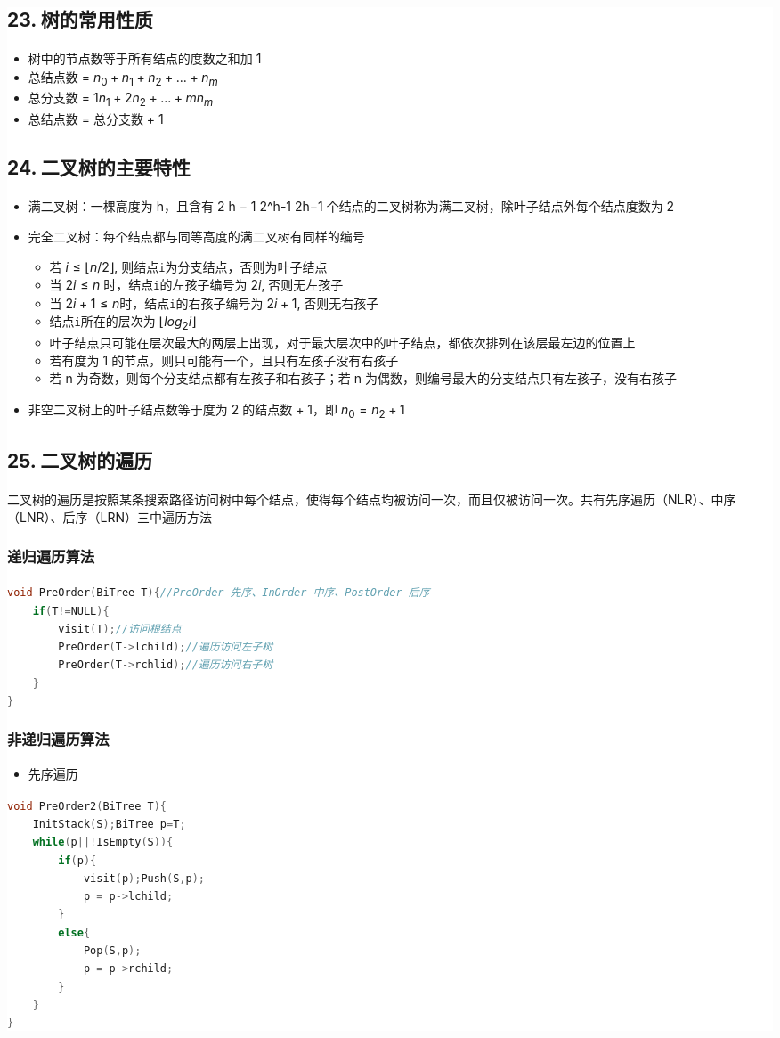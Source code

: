 
## 23. 树的常用性质

* 树中的节点数等于所有结点的度数之和加 1
* 总结点数 = $n_0+n_1+n_2+...+n_m$​
* 总分支数 = $1n_1+2n_2+...+mn_m$​
* 总结点数 = 总分支数 + 1

## 24. 二叉树的主要特性


* 满二叉树：一棵高度为 h，且含有 2 h − 1 2^h-1 2h−1 个结点的二叉树称为满二叉树，除叶子结点外每个结点度数为 2
* 完全二叉树：每个结点都与同等高度的满二叉树有同样的编号
    * 若 $i\leq \lfloor n/2 \rfloor$, 则结点`i`为分支结点，否则为叶子结点
    * 当 $2i\leq n$ 时，结点`i`的左孩子编号为 $2i$, 否则无左孩子
    * 当 $2i+1\leq n$时，结点`i`的右孩子编号为 $2i+1$, 否则无右孩子
    * 结点`i`所在的层次为 $\lfloor log_2i \rfloor$
    * 叶子结点只可能在层次最大的两层上出现，对于最大层次中的叶子结点，都依次排列在该层最左边的位置上
    * 若有度为 1 的节点，则只可能有一个，且只有左孩子没有右孩子
    * 若 n 为奇数，则每个分支结点都有左孩子和右孩子；若 n 为偶数，则编号最大的分支结点只有左孩子，没有右孩子

* 非空二叉树上的叶子结点数等于度为 2 的结点数 + 1，即 $n_0=n_2+1$

## 25. 二叉树的遍历

二叉树的遍历是按照某条搜索路径访问树中每个结点，使得每个结点均被访问一次，而且仅被访问一次。共有先序遍历（NLR）、中序（LNR）、后序（LRN）三中遍历方法

### 递归遍历算法

```c
void PreOrder(BiTree T){//PreOrder-先序、InOrder-中序、PostOrder-后序
    if(T!=NULL){
        visit(T);//访问根结点
        PreOrder(T->lchild);//遍历访问左子树
        PreOrder(T->rchlid);//遍历访问右子树
    }
}
```

### 非递归遍历算法

* 先序遍历

```c
void PreOrder2(BiTree T){
    InitStack(S);BiTree p=T;
    while(p||!IsEmpty(S)){
        if(p){
            visit(p);Push(S,p);
            p = p->lchild;
        }
        else{
            Pop(S,p);
            p = p->rchild;
        }
    }
}
```
